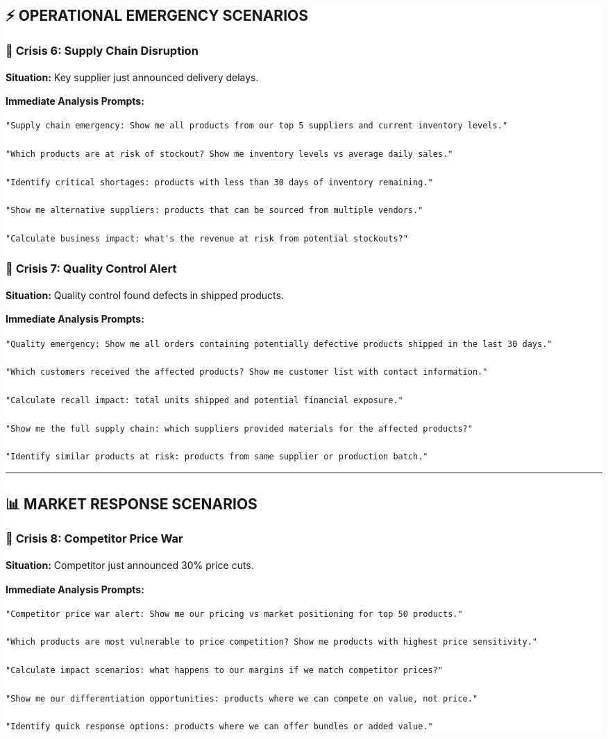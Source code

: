 
## ⚡ **OPERATIONAL EMERGENCY SCENARIOS**

### 🚨 **Crisis 6: Supply Chain Disruption**
**Situation:** Key supplier just announced delivery delays.

**Immediate Analysis Prompts:**
```
"Supply chain emergency: Show me all products from our top 5 suppliers and current inventory levels."

"Which products are at risk of stockout? Show me inventory levels vs average daily sales."

"Identify critical shortages: products with less than 30 days of inventory remaining."

"Show me alternative suppliers: products that can be sourced from multiple vendors."

"Calculate business impact: what's the revenue at risk from potential stockouts?"
```

### 🚨 **Crisis 7: Quality Control Alert**
**Situation:** Quality control found defects in shipped products.

**Immediate Analysis Prompts:**
```
"Quality emergency: Show me all orders containing potentially defective products shipped in the last 30 days."

"Which customers received the affected products? Show me customer list with contact information."

"Calculate recall impact: total units shipped and potential financial exposure."

"Show me the full supply chain: which suppliers provided materials for the affected products?"

"Identify similar products at risk: products from same supplier or production batch."
```

---

## 📊 **MARKET RESPONSE SCENARIOS**

### 🚨 **Crisis 8: Competitor Price War**
**Situation:** Competitor just announced 30% price cuts.

**Immediate Analysis Prompts:**
```
"Competitor price war alert: Show me our pricing vs market positioning for top 50 products."

"Which products are most vulnerable to price competition? Show me products with highest price sensitivity."

"Calculate impact scenarios: what happens to our margins if we match competitor prices?"

"Show me our differentiation opportunities: products where we can compete on value, not price."

"Identify quick response options: products where we can offer bundles or added value."
```
